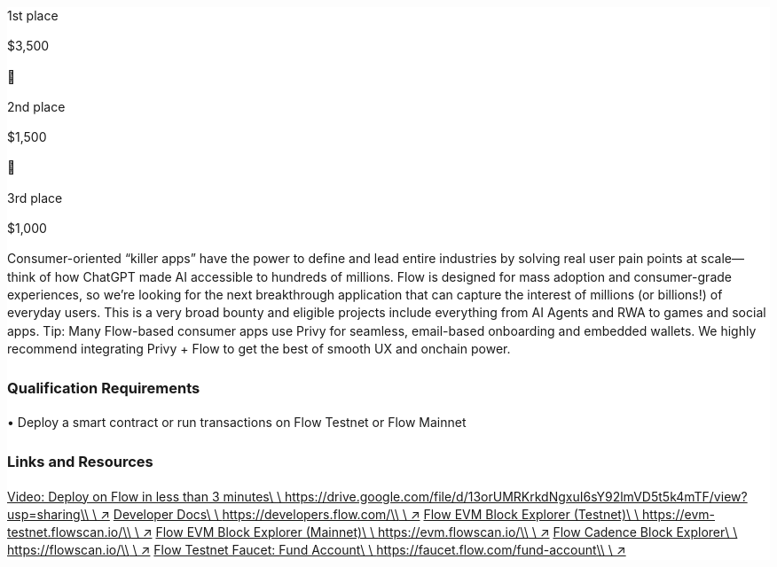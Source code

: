 1st place

$3,500

🥈

2nd place

$1,500

🥉

3rd place

$1,000

Consumer-oriented “killer apps” have the power to define and lead entire industries by solving real user pain points at scale—think of how ChatGPT made AI accessible to hundreds of millions. Flow is designed for mass adoption and consumer-grade experiences, so we’re looking for the next breakthrough application that can capture the interest of millions (or billions!) of everyday users.
This is a very broad bounty and eligible projects include everything from AI Agents and RWA to games and social apps.
Tip: Many Flow-based consumer apps use Privy for seamless, email-based onboarding and embedded wallets. We highly recommend integrating Privy + Flow to get the best of smooth UX and onchain power.

### Qualification Requirements

• Deploy a smart contract or run transactions on Flow Testnet or Flow Mainnet

### Links and Resources

[Video: Deploy on Flow in less than 3 minutes\\
\\
https://drive.google.com/file/d/13orUMRKrkdNgxuI6sY92lmVD5t5k4mTF/view?usp=sharing\\
\\
↗](https://ethglob.al/zxu15) [Developer Docs\\
\\
https://developers.flow.com/\\
\\
↗](https://ethglob.al/y9ztq) [Flow EVM Block Explorer (Testnet)\\
\\
https://evm-testnet.flowscan.io/\\
\\
↗](https://ethglob.al/agnm3) [Flow EVM Block Explorer (Mainnet)\\
\\
https://evm.flowscan.io/\\
\\
↗](https://ethglob.al/cmkaa) [Flow Cadence Block Explorer\\
\\
https://flowscan.io/\\
\\
↗](https://ethglob.al/iym58) [Flow Testnet Faucet: Fund Account\\
\\
https://faucet.flow.com/fund-account\\
\\
↗](https://ethglob.al/tprez)
